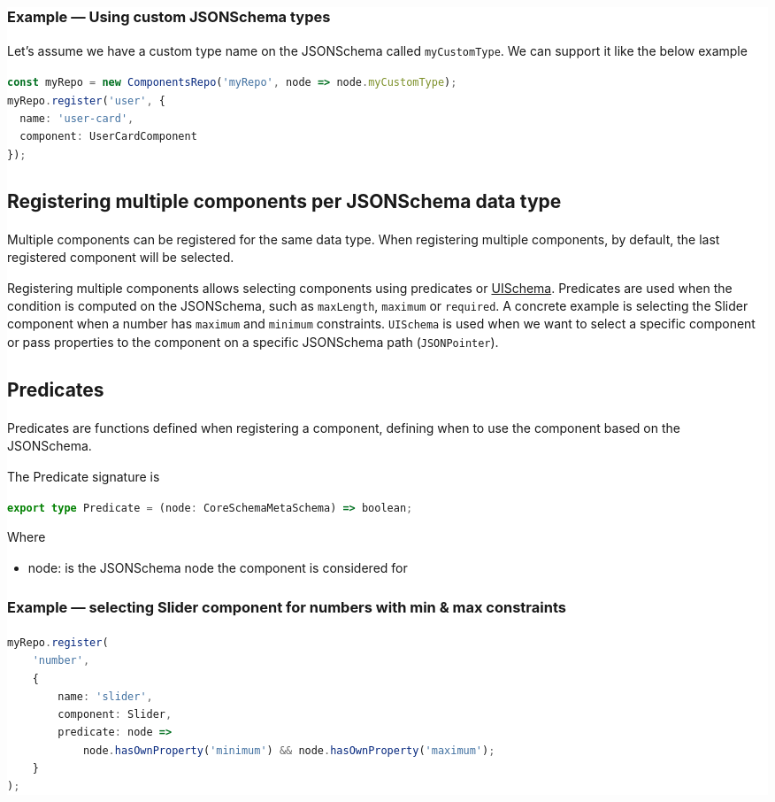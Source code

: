 ### Example — Using custom JSONSchema types

Let’s assume we have a custom type name on the JSONSchema called `myCustomType`. We can support it like the below example

```typescript
const myRepo = new ComponentsRepo('myRepo', node => node.myCustomType);
myRepo.register('user', {
  name: 'user-card',
  component: UserCardComponent
});
```

## Registering multiple components per JSONSchema data type

Multiple components can be registered for the same data type. When registering multiple components, by default, the last registered component will be selected.

Registering multiple components allows selecting components using predicates or [UISchema](/docs/entities/ui-schema).
Predicates are used when the condition is computed on the JSONSchema, such as `maxLength`, `maximum` or `required`. A concrete example is selecting the Slider component when a number has `maximum` and `minimum` constraints.
`UISchema` is used when we want to select a specific component or pass properties to the component on a specific JSONSchema path (`JSONPointer`).

## Predicates

Predicates are functions defined when registering a component, defining when to use the component based on the JSONSchema.

The Predicate signature is

```typescript
export type Predicate = (node: CoreSchemaMetaSchema) => boolean;
```

Where

- node: is the JSONSchema node the component is considered for

### Example — selecting Slider component for numbers with min & max constraints

```typescript
myRepo.register(
    'number',
    {
        name: 'slider',
        component: Slider,
        predicate: node =>
            node.hasOwnProperty('minimum') && node.hasOwnProperty('maximum');
    }
);
```
